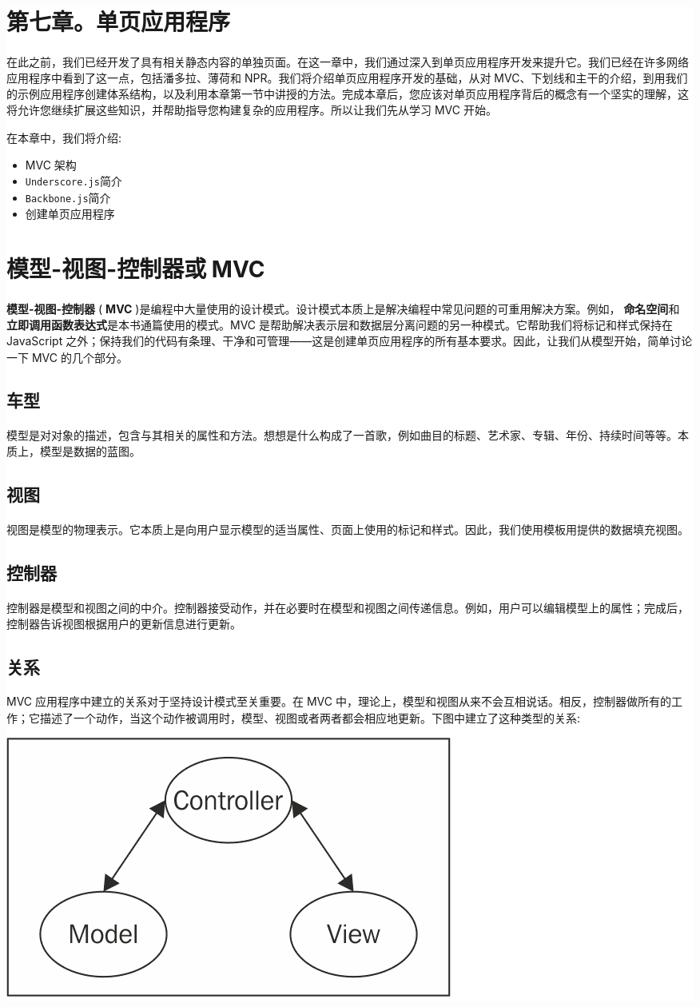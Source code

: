 # 第七章。单页应用程序

在此之前，我们已经开发了具有相关静态内容的单独页面。在这一章中，我们通过深入到单页应用程序开发来提升它。我们已经在许多网络应用程序中看到了这一点，包括潘多拉、薄荷和 NPR。我们将介绍单页应用程序开发的基础，从对 MVC、下划线和主干的介绍，到用我们的示例应用程序创建体系结构，以及利用本章第一节中讲授的方法。完成本章后，您应该对单页应用程序背后的概念有一个坚实的理解，这将允许您继续扩展这些知识，并帮助指导您构建复杂的应用程序。所以让我们先从学习 MVC 开始。

在本章中，我们将介绍:

*   MVC 架构
*   `Underscore.js`简介
*   `Backbone.js`简介
*   创建单页应用程序

# 模型-视图-控制器或 MVC

**模型-视图-控制器** ( **MVC** )是编程中大量使用的设计模式。设计模式本质上是解决编程中常见问题的可重用解决方案。例如， **命名空间**和 **立即调用函数表达式**是本书通篇使用的模式。MVC 是帮助解决表示层和数据层分离问题的另一种模式。它帮助我们将标记和样式保持在 JavaScript 之外；保持我们的代码有条理、干净和可管理——这是创建单页应用程序的所有基本要求。因此，让我们从模型开始，简单讨论一下 MVC 的几个部分。

## 车型

模型是对对象的描述，包含与其相关的属性和方法。想想是什么构成了一首歌，例如曲目的标题、艺术家、专辑、年份、持续时间等等。本质上，模型是数据的蓝图。

## 视图

视图是模型的物理表示。它本质上是向用户显示模型的适当属性、页面上使用的标记和样式。因此，我们使用模板用提供的数据填充视图。

## 控制器

控制器是模型和视图之间的中介。控制器接受动作，并在必要时在模型和视图之间传递信息。例如，用户可以编辑模型上的属性；完成后，控制器告诉视图根据用户的更新信息进行更新。

## 关系

MVC 应用程序中建立的关系对于坚持设计模式至关重要。在 MVC 中，理论上，模型和视图从来不会互相说话。相反，控制器做所有的工作；它描述了一个动作，当这个动作被调用时，模型、视图或者两者都会相应地更新。下图中建立了这种类型的关系:

![Relationships](img/1024OT_07_01.jpg)

